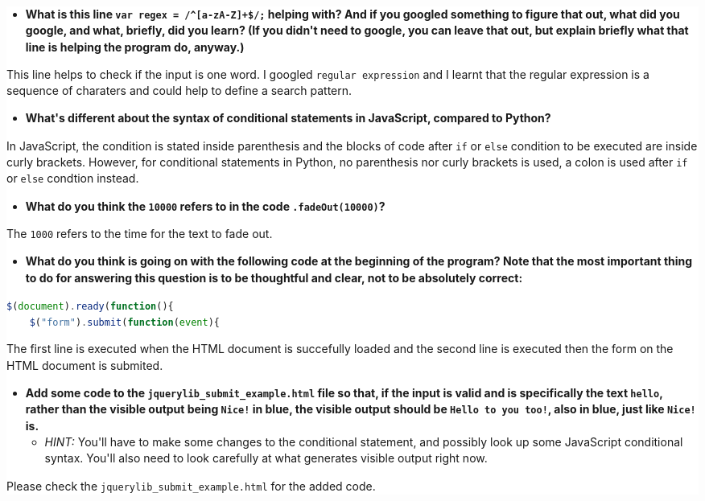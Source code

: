 * **What is this line `var regex = /^[a-zA-Z]+$/;` helping with? And if you googled something to figure that out, what did you google, and what, briefly, did you learn? (If you didn't need to google, you can leave that out, but explain briefly what that line is helping the program do, anyway.)**

This line helps to check if the input is one word. I googled `regular expression` and I learnt that the regular expression is a sequence of charaters and could help to define a search pattern.

* **What's different about the syntax of conditional statements in JavaScript, compared to Python?**

In JavaScript, the condition is stated inside parenthesis and the blocks of code after `if` or `else` condition to be executed are inside curly brackets. However, for conditional statements in Python, no parenthesis nor curly brackets is used, a colon is used after `if` or `else` condtion instead.

* **What do you think the `10000` refers to in the code `.fadeOut(10000)`?**

The `1000` refers to the time for the text to fade out.

* **What do you think is going on with the following code at the beginning of the program? Note that the most important thing to do for answering this question is to be thoughtful and clear, not to be absolutely correct:**

```js
$(document).ready(function(){
    $("form").submit(function(event){
```

The first line is executed when the HTML document is succefully loaded and the second line is executed then the form on the HTML document is submited.

* **Add some code to the `jquerylib_submit_example.html` file so that, if the input is valid and is specifically the text `hello`, rather than the visible output being `Nice!` in blue, the visible output should be `Hello to you too!`, also in blue, just like `Nice!` is.**
	* *HINT:* You'll have to make some changes to the conditional statement, and possibly look up some JavaScript conditional syntax. You'll also need to look carefully at what generates visible output right now.

Please check the `jquerylib_submit_example.html` for the added code.



